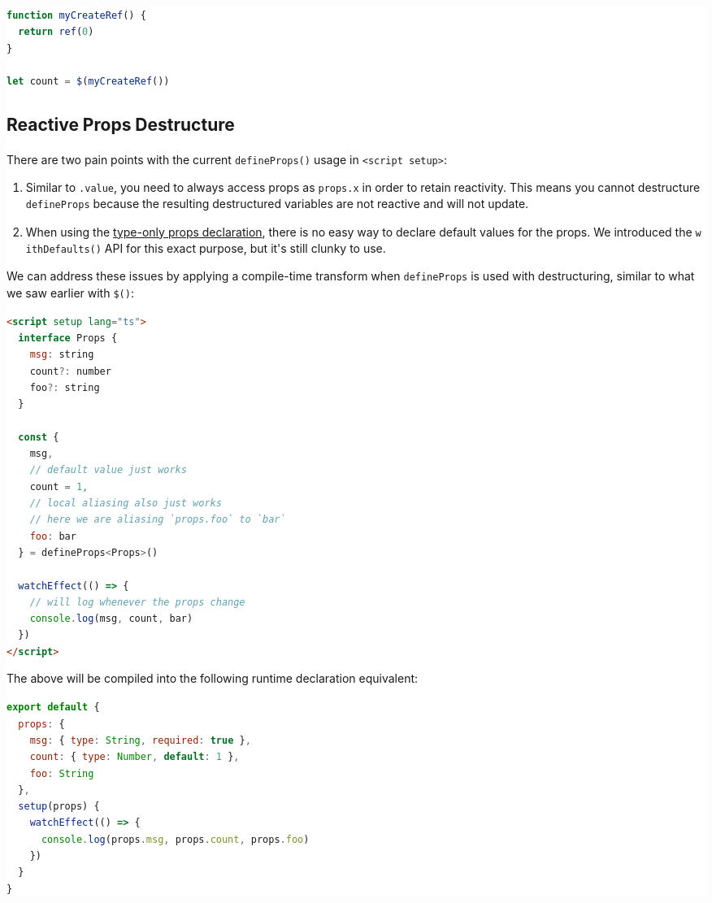 ```js
function myCreateRef() {
  return ref(0)
}

let count = $(myCreateRef())
```

## Reactive Props Destructure

There are two pain points with the current `defineProps()` usage in `<script setup>`:

1. Similar to `.value`, you need to always access props as `props.x` in order to retain reactivity. This means you cannot destructure `defineProps` because the resulting destructured variables are not reactive and will not update.

2. When using the [type-only props declaration](/api/sfc-script-setup.html#typescript-only-features), there is no easy way to declare default values for the props. We introduced the `withDefaults()` API for this exact purpose, but it's still clunky to use.

We can address these issues by applying a compile-time transform when `defineProps` is used with destructuring, similar to what we saw earlier with `$()`:

```html
<script setup lang="ts">
  interface Props {
    msg: string
    count?: number
    foo?: string
  }

  const {
    msg,
    // default value just works
    count = 1,
    // local aliasing also just works
    // here we are aliasing `props.foo` to `bar`
    foo: bar
  } = defineProps<Props>()

  watchEffect(() => {
    // will log whenever the props change
    console.log(msg, count, bar)
  })
</script>
```

The above will be compiled into the following runtime declaration equivalent:

```js
export default {
  props: {
    msg: { type: String, required: true },
    count: { type: Number, default: 1 },
    foo: String
  },
  setup(props) {
    watchEffect(() => {
      console.log(props.msg, props.count, props.foo)
    })
  }
}
```

